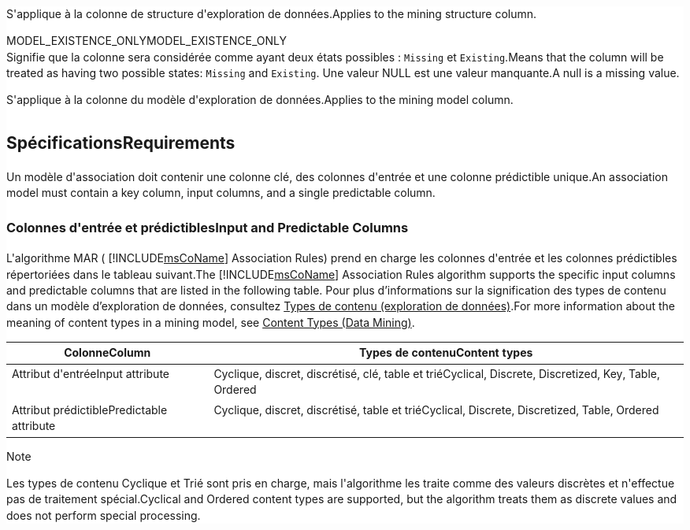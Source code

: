 <span data-ttu-id="7295e-199">S'applique à la colonne de structure d'exploration de données.</span><span class="sxs-lookup"><span data-stu-id="7295e-199">Applies to the mining structure column.</span></span>  
  
 <span data-ttu-id="7295e-200">MODEL_EXISTENCE_ONLY</span><span class="sxs-lookup"><span data-stu-id="7295e-200">MODEL_EXISTENCE_ONLY</span></span>  
 <span data-ttu-id="7295e-201">Signifie que la colonne sera considérée comme ayant deux états possibles : `Missing` et `Existing`.</span><span class="sxs-lookup"><span data-stu-id="7295e-201">Means that the column will be treated as having two possible states: `Missing` and `Existing`.</span></span> <span data-ttu-id="7295e-202">Une valeur NULL est une valeur manquante.</span><span class="sxs-lookup"><span data-stu-id="7295e-202">A null is a missing value.</span></span>  
  
 <span data-ttu-id="7295e-203">S'applique à la colonne du modèle d'exploration de données.</span><span class="sxs-lookup"><span data-stu-id="7295e-203">Applies to the mining model column.</span></span>  
  
## <a name="requirements"></a><span data-ttu-id="7295e-204">Spécifications</span><span class="sxs-lookup"><span data-stu-id="7295e-204">Requirements</span></span>  
 <span data-ttu-id="7295e-205">Un modèle d'association doit contenir une colonne clé, des colonnes d'entrée et une colonne prédictible unique.</span><span class="sxs-lookup"><span data-stu-id="7295e-205">An association model must contain a key column, input columns, and a single predictable column.</span></span>  
  
### <a name="input-and-predictable-columns"></a><span data-ttu-id="7295e-206">Colonnes d'entrée et prédictibles</span><span class="sxs-lookup"><span data-stu-id="7295e-206">Input and Predictable Columns</span></span>  
 <span data-ttu-id="7295e-207">L'algorithme MAR ( [!INCLUDE[msCoName](../../includes/msconame-md.md)] Association Rules) prend en charge les colonnes d'entrée et les colonnes prédictibles répertoriées dans le tableau suivant.</span><span class="sxs-lookup"><span data-stu-id="7295e-207">The [!INCLUDE[msCoName](../../includes/msconame-md.md)] Association Rules algorithm supports the specific input columns and predictable columns that are listed in the following table.</span></span> <span data-ttu-id="7295e-208">Pour plus d’informations sur la signification des types de contenu dans un modèle d’exploration de données, consultez [Types de contenu &#40;exploration de données&#41;](content-types-data-mining.md).</span><span class="sxs-lookup"><span data-stu-id="7295e-208">For more information about the meaning of content types in a mining model, see [Content Types &#40;Data Mining&#41;](content-types-data-mining.md).</span></span>  
  
|<span data-ttu-id="7295e-209">Colonne</span><span class="sxs-lookup"><span data-stu-id="7295e-209">Column</span></span>|<span data-ttu-id="7295e-210">Types de contenu</span><span class="sxs-lookup"><span data-stu-id="7295e-210">Content types</span></span>|  
|------------|-------------------|  
|<span data-ttu-id="7295e-211">Attribut d'entrée</span><span class="sxs-lookup"><span data-stu-id="7295e-211">Input attribute</span></span>|<span data-ttu-id="7295e-212">Cyclique, discret, discrétisé, clé, table et trié</span><span class="sxs-lookup"><span data-stu-id="7295e-212">Cyclical, Discrete, Discretized, Key, Table, Ordered</span></span>|  
|<span data-ttu-id="7295e-213">Attribut prédictible</span><span class="sxs-lookup"><span data-stu-id="7295e-213">Predictable attribute</span></span>|<span data-ttu-id="7295e-214">Cyclique, discret, discrétisé, table et trié</span><span class="sxs-lookup"><span data-stu-id="7295e-214">Cyclical, Discrete, Discretized, Table, Ordered</span></span>|  
  
> [!NOTE]  
>  <span data-ttu-id="7295e-215">Les types de contenu Cyclique et Trié sont pris en charge, mais l'algorithme les traite comme des valeurs discrètes et n'effectue pas de traitement spécial.</span><span class="sxs-lookup"><span data-stu-id="7295e-215">Cyclical and Ordered content types are supported, but the algorithm treats them as discrete values and does not perform special processing.</span></span>  
  